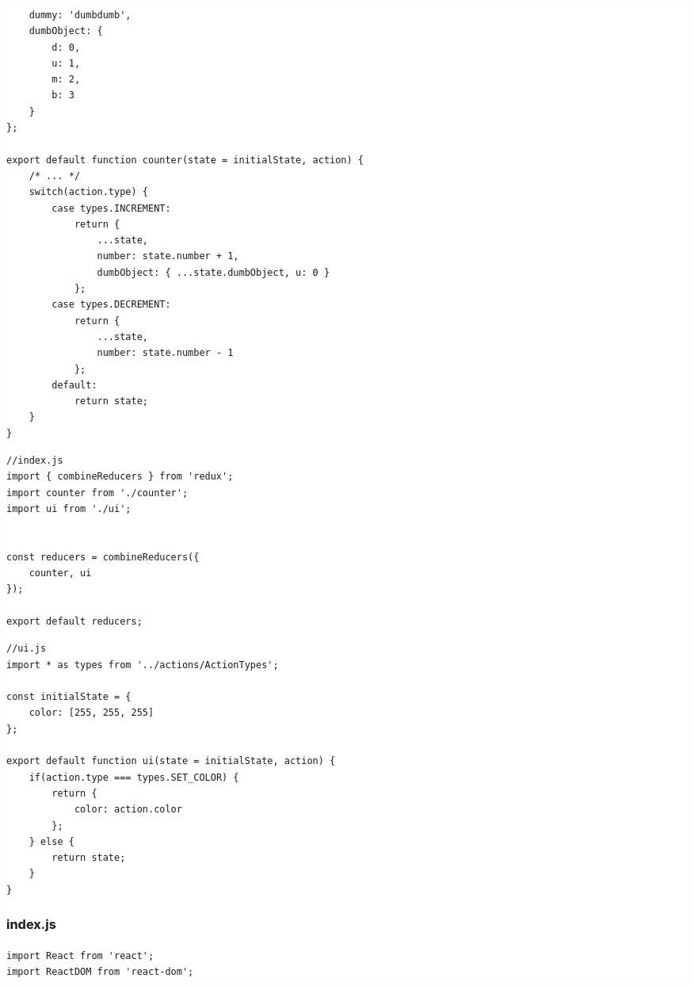 ```
    dummy: 'dumbdumb',
    dumbObject: {
        d: 0,
        u: 1,
        m: 2,
        b: 3
    }
};

export default function counter(state = initialState, action) {
    /* ... */
    switch(action.type) {
        case types.INCREMENT:
            return {
                ...state,
                number: state.number + 1,
                dumbObject: { ...state.dumbObject, u: 0 }
            };
        case types.DECREMENT: 
            return {
                ...state,
                number: state.number - 1
            };
        default:
            return state;
    }
}
```
```
//index.js
import { combineReducers } from 'redux';
import counter from './counter';
import ui from './ui';


const reducers = combineReducers({
    counter, ui
});

export default reducers;
```
```
//ui.js
import * as types from '../actions/ActionTypes';

const initialState = {
    color: [255, 255, 255]
};

export default function ui(state = initialState, action) {
    if(action.type === types.SET_COLOR) {
        return {
            color: action.color
        };
    } else {
        return state;
    }
}
```
### index.js
```
import React from 'react';
import ReactDOM from 'react-dom';
```